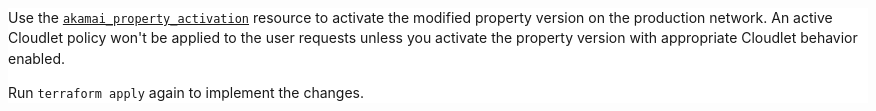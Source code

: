 Use the [`akamai_property_activation`](../resources/property_activation.md) resource to activate the modified property version on the production network. An active Cloudlet policy won't be applied to the user requests unless you activate the property version with appropriate Cloudlet behavior enabled.

Run `terraform apply` again to implement the changes.
